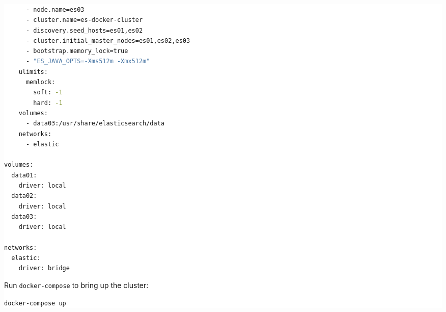 ```sh
      - node.name=es03
      - cluster.name=es-docker-cluster
      - discovery.seed_hosts=es01,es02
      - cluster.initial_master_nodes=es01,es02,es03
      - bootstrap.memory_lock=true
      - "ES_JAVA_OPTS=-Xms512m -Xmx512m"
    ulimits:
      memlock:
        soft: -1
        hard: -1
    volumes:
      - data03:/usr/share/elasticsearch/data
    networks:
      - elastic

volumes:
  data01:
    driver: local
  data02:
    driver: local
  data03:
    driver: local

networks:
  elastic:
    driver: bridge
```

Run `docker-compose` to bring up the cluster:

```sh
docker-compose up
```



